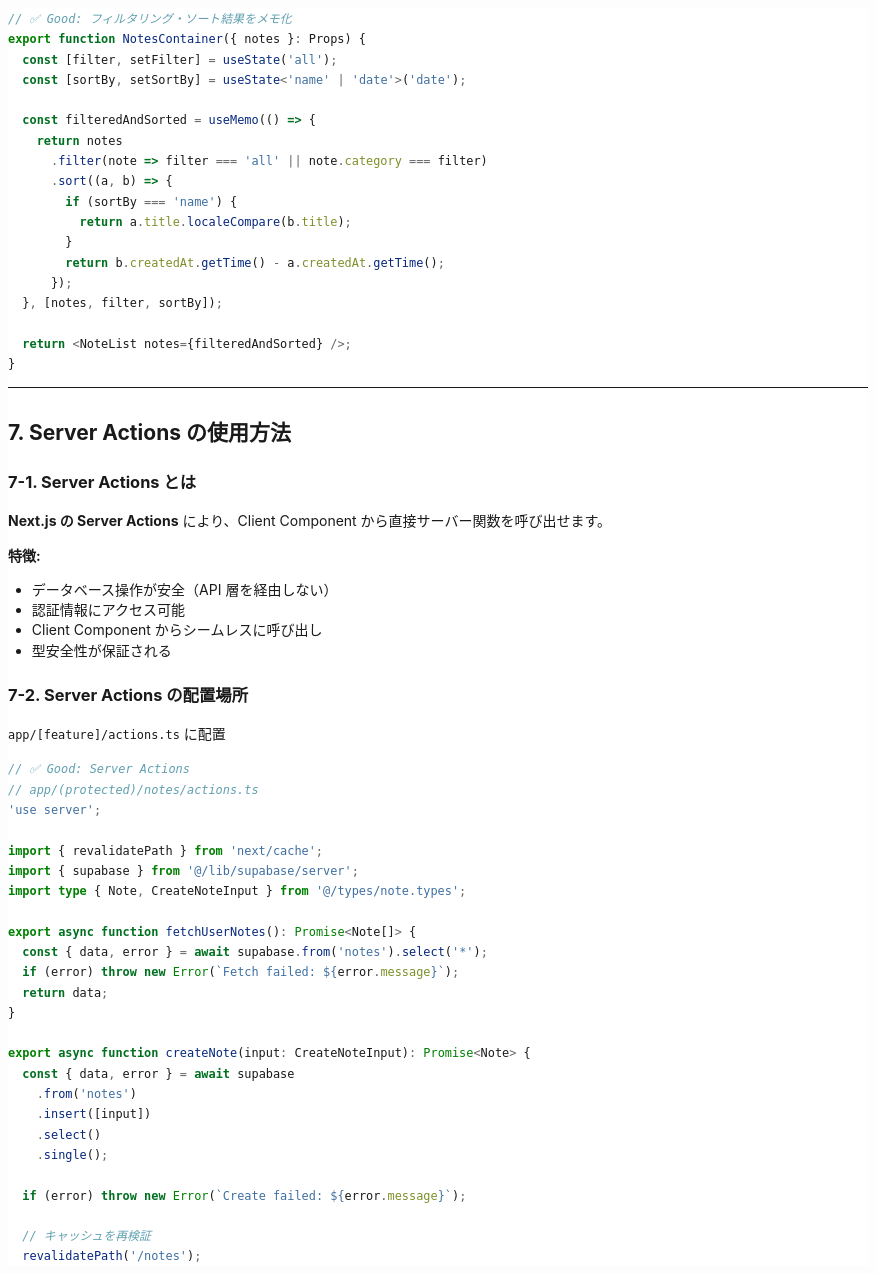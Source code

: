 ```typescript
// ✅ Good: フィルタリング・ソート結果をメモ化
export function NotesContainer({ notes }: Props) {
  const [filter, setFilter] = useState('all');
  const [sortBy, setSortBy] = useState<'name' | 'date'>('date');

  const filteredAndSorted = useMemo(() => {
    return notes
      .filter(note => filter === 'all' || note.category === filter)
      .sort((a, b) => {
        if (sortBy === 'name') {
          return a.title.localeCompare(b.title);
        }
        return b.createdAt.getTime() - a.createdAt.getTime();
      });
  }, [notes, filter, sortBy]);

  return <NoteList notes={filteredAndSorted} />;
}
```

---

## 7. Server Actions の使用方法

### 7-1. Server Actions とは

**Next.js の Server Actions** により、Client Component から直接サーバー関数を呼び出せます。

**特徴:**
- データベース操作が安全（API 層を経由しない）
- 認証情報にアクセス可能
- Client Component からシームレスに呼び出し
- 型安全性が保証される

### 7-2. Server Actions の配置場所

`app/[feature]/actions.ts` に配置

```typescript
// ✅ Good: Server Actions
// app/(protected)/notes/actions.ts
'use server';

import { revalidatePath } from 'next/cache';
import { supabase } from '@/lib/supabase/server';
import type { Note, CreateNoteInput } from '@/types/note.types';

export async function fetchUserNotes(): Promise<Note[]> {
  const { data, error } = await supabase.from('notes').select('*');
  if (error) throw new Error(`Fetch failed: ${error.message}`);
  return data;
}

export async function createNote(input: CreateNoteInput): Promise<Note> {
  const { data, error } = await supabase
    .from('notes')
    .insert([input])
    .select()
    .single();

  if (error) throw new Error(`Create failed: ${error.message}`);

  // キャッシュを再検証
  revalidatePath('/notes');
```